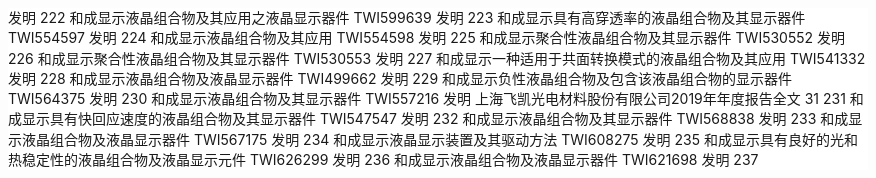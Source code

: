 发明
222
和成显示液晶组合物及其应用之液晶显示器件
TWI599639
发明
223
和成显示具有高穿透率的液晶组合物及其显示器件
TWI554597
发明
224
和成显示液晶组合物及其应用
TWI554598
发明
225
和成显示聚合性液晶组合物及其显示器件
TWI530552
发明
226
和成显示聚合性液晶组合物及其显示器件
TWI530553
发明
227
和成显示一种适用于共面转换模式的液晶组合物及其应用
TWI541332
发明
228
和成显示液晶组合物及液晶显示器件
TWI499662
发明
229
和成显示负性液晶组合物及包含该液晶组合物的显示器件
TWI564375
发明
230
和成显示液晶组合物及其显示器件
TWI557216
发明
上海飞凯光电材料股份有限公司2019年年度报告全文
31
231
和成显示具有快回应速度的液晶组合物及其显示器件
TWI547547
发明
232
和成显示液晶组合物及其显示器件
TWI568838
发明
233
和成显示液晶组合物及液晶显示器件
TWI567175
发明
234
和成显示液晶显示装置及其驱动方法
TWI608275
发明
235
和成显示具有良好的光和热稳定性的液晶组合物及液晶显示元件
TWI626299
发明
236
和成显示液晶组合物及液晶显示器件
TWI621698
发明
237